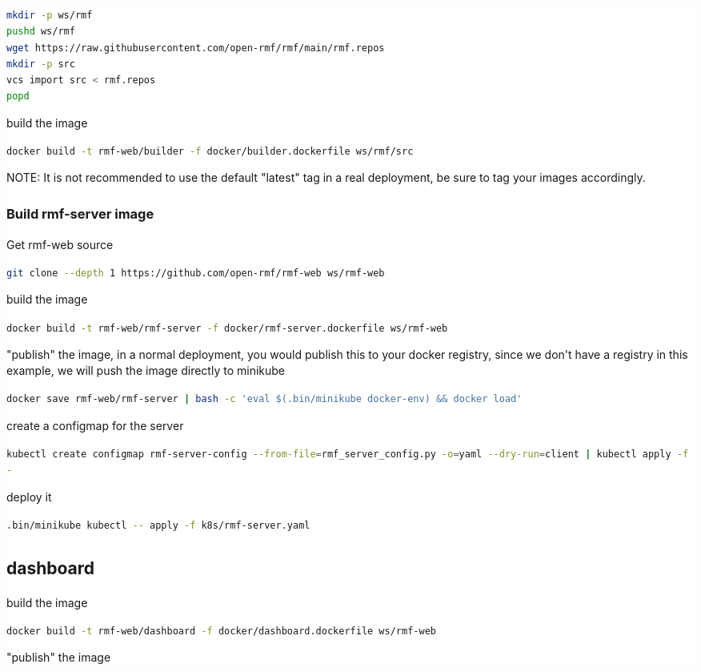 ```bash
mkdir -p ws/rmf
pushd ws/rmf
wget https://raw.githubusercontent.com/open-rmf/rmf/main/rmf.repos
mkdir -p src
vcs import src < rmf.repos
popd
```

build the image

```bash
docker build -t rmf-web/builder -f docker/builder.dockerfile ws/rmf/src
```

NOTE: It is not recommended to use the default "latest" tag in a real deployment, be sure to tag your images accordingly.

### Build rmf-server image

Get rmf-web source

```bash
git clone --depth 1 https://github.com/open-rmf/rmf-web ws/rmf-web
```

build the image

```bash
docker build -t rmf-web/rmf-server -f docker/rmf-server.dockerfile ws/rmf-web
```

"publish" the image, in a normal deployment, you would publish this to your docker registry, since we don't have a registry in this example, we will push the image directly to minikube

```bash
docker save rmf-web/rmf-server | bash -c 'eval $(.bin/minikube docker-env) && docker load'
```

create a configmap for the server

```bash
kubectl create configmap rmf-server-config --from-file=rmf_server_config.py -o=yaml --dry-run=client | kubectl apply -f -
```

deploy it

```bash
.bin/minikube kubectl -- apply -f k8s/rmf-server.yaml
```

## dashboard

build the image

```bash
docker build -t rmf-web/dashboard -f docker/dashboard.dockerfile ws/rmf-web
```

"publish" the image
